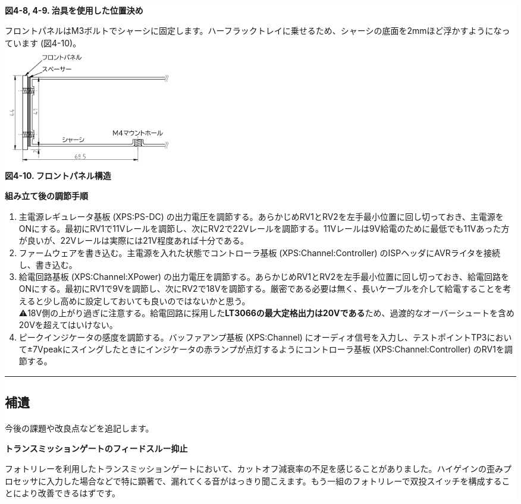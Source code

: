 **図4-8, 4-9. 治具を使用した位置決め**  

フロントパネルはM3ボルトでシャーシに固定します。ハーフラックトレイに乗せるため、シャーシの底面を2mmほど浮かすようになっています (図4-10)。  
<img src="media/frontpanel-struct.svg" width="283">  
**図4-10. フロントパネル構造**  

**組み立て後の調節手順**
1. 主電源レギュレータ基板 (XPS:PS-DC) の出力電圧を調節する。あらかじめRV1とRV2を左手最小位置に回し切っておき、主電源をONにする。最初にRV1で11Vレールを調節し、次にRV2で22Vレールを調節する。11Vレールは9V給電のために最低でも11Vあった方が良いが、22Vレールは実際には21V程度あれば十分である。
2. ファームウェアを書き込む。主電源を入れた状態でコントローラ基板 (XPS:Channel:Controller) のISPヘッダにAVRライタを接続し、書き込む。
3. 給電回路基板 (XPS:Channel:XPower) の出力電圧を調節する。あらかじめRV1とRV2を左手最小位置に回し切っておき、給電回路をONにする。最初にRV1で9Vを調節し、次にRV2で18Vを調節する。厳密である必要は無く、長いケーブルを介して給電することを考えると少し高めに設定しておいても良いのではないかと思う。  
:warning:18V側の上がり過ぎに注意する。給電回路に採用した**LT3066の最大定格出力は20Vである**ため、過渡的なオーバーシュートを含め20Vを超えてはいけない。
4. ピークインジケータの感度を調節する。バッファアンプ基板 (XPS:Channel) にオーディオ信号を入力し、テストポイントTP3において±7Vpeakにスイングしたときにインジケータの赤ランプが点灯するようにコントローラ基板 (XPS:Channel:Controller) のRV1を調節する。

---

## 補遺

今後の課題や改良点などを追記します。

**トランスミッションゲートのフィードスルー抑止**

フォトリレーを利用したトランスミッションゲートにおいて、カットオフ減衰率の不足を感じることがありました。ハイゲインの歪みプロセッサに入力した場合などで特に顕著で、漏れてくる音がはっきり聞こえます。もう一組のフォトリレーで双投スイッチを構成することにより改善できるはずです。
